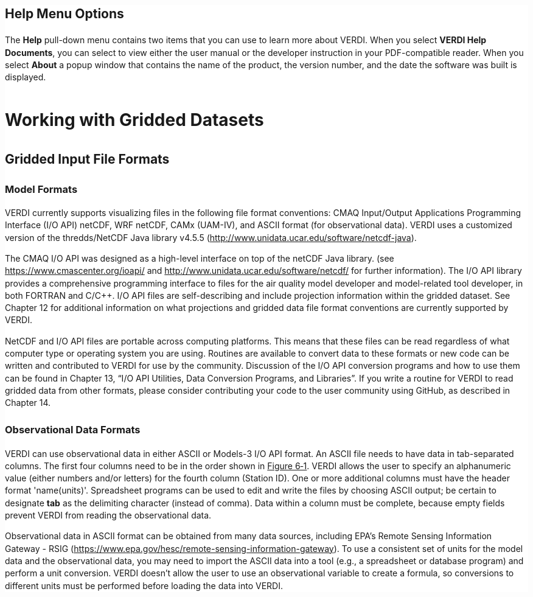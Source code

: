 Help Menu Options
-----------------

The **Help** pull-down menu contains two items that you can use to learn more about VERDI. When you select **VERDI Help Documents**, you can select to view either the user manual or the developer instruction in your PDF-compatible reader. When you select **About** a popup window that contains the name of the product, the version number, and the date the software was built is displayed.

Working with Gridded Datasets
=============================

Gridded Input File Formats
--------------------------

###  Model Formats

VERDI currently supports visualizing files in the following file format conventions: CMAQ Input/Output Applications Programming Interface (I/O API) netCDF, WRF netCDF, CAMx (UAM-IV), and ASCII format (for observational data).<span id="IOAPI" class="anchor"></span> VERDI uses a customized version of the thredds/NetCDF Java library v4.5.5 (<http://www.unidata.ucar.edu/software/netcdf-java>).

The CMAQ I/O API was designed as a high-level interface on top of the netCDF Java library. (see https://www.cmascenter.org/ioapi/ and <http://www.unidata.ucar.edu/software/netcdf/> for further information). The I/O API library provides a comprehensive programming interface to files for the air quality model developer and model-related tool developer, in both FORTRAN and C/C++. I/O API files are self-describing and include projection information within the gridded dataset. See Chapter 12 for additional information on what projections and gridded data file format conventions are currently supported by VERDI.

NetCDF and I/O API files are portable across computing platforms. This means that these files can be read regardless of what computer type or operating system you are using. Routines are available to convert data to these formats or new code can be written and contributed to VERDI for use by the community. Discussion of the I/O API conversion programs and how to use them can be found in Chapter 13, “I/O API Utilities, Data Conversion Programs, and Libraries”. If you write a routine for VERDI to read gridded data from other formats, please consider contributing your code to the user community using GitHub, as described in Chapter 14.<span id="_Toc292295025" class="anchor"><span id="_Toc197166138" class="anchor"></span></span>

###  Observational Data Formats

VERDI can use observational data in either ASCII or Models-3 I/O API format. An ASCII file needs to have data in tab-separated columns. The first four columns need to be in the order shown in [Figure 6‑1](#Figure6-1). VERDI allows the user to specify an alphanumeric value (either numbers and/or letters) for the fourth column (Station ID). One or more additional columns must have the header format 'name(units)'. Spreadsheet programs can be used to edit and write the files by choosing ASCII output; be certain to designate **tab** as the delimiting character (instead of comma). Data within a column must be complete, because empty fields prevent VERDI from reading the observational data.

Observational data in ASCII format can be obtained from many data sources, including EPA’s Remote Sensing Information Gateway - RSIG (<https://www.epa.gov/hesc/remote-sensing-information-gateway>). To use a consistent set of units for the model data and the observational data, you may need to import the ASCII data into a tool (e.g., a spreadsheet or database program) and perform a unit conversion. VERDI doesn’t allow the user to use an observational variable to create a formula, so conversions to different units must be performed before loading the data into VERDI.
